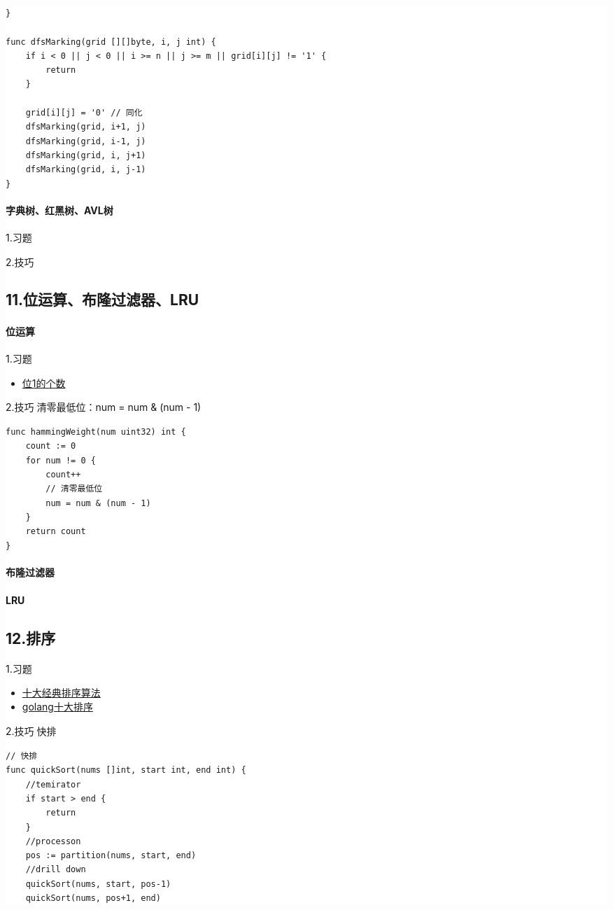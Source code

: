 ```
}

func dfsMarking(grid [][]byte, i, j int) {
	if i < 0 || j < 0 || i >= n || j >= m || grid[i][j] != '1' {
		return
	}

	grid[i][j] = '0' // 同化
	dfsMarking(grid, i+1, j)
	dfsMarking(grid, i-1, j)
	dfsMarking(grid, i, j+1)
	dfsMarking(grid, i, j-1)
}
```

#### 字典树、红黑树、AVL树
1.习题

2.技巧

## 11.位运算、布隆过滤器、LRU
#### 位运算
1.习题
- [位1的个数](https://leetcode-cn.com/problems/number-of-1-bits/) 


2.技巧
清零最低位：num = num & (num - 1)
```
func hammingWeight(num uint32) int {
	count := 0
	for num != 0 {
		count++
		// 清零最低位
		num = num & (num - 1)
	}
	return count
}
```

#### 布隆过滤器


#### LRU


## 12.排序
1.习题
- [十大经典排序算法](https://www.cnblogs.com/onepixel/p/7674659.html)    
- [golang十大排序](https://leetcode-cn.com/problems/sort-an-array/solution/golang-by-xilepeng-2/)

2.技巧
快排
```
// 快排
func quickSort(nums []int, start int, end int) {
	//temirator
	if start > end {
		return
	}
	//processon
	pos := partition(nums, start, end)
	//drill down
	quickSort(nums, start, pos-1)
	quickSort(nums, pos+1, end)
```